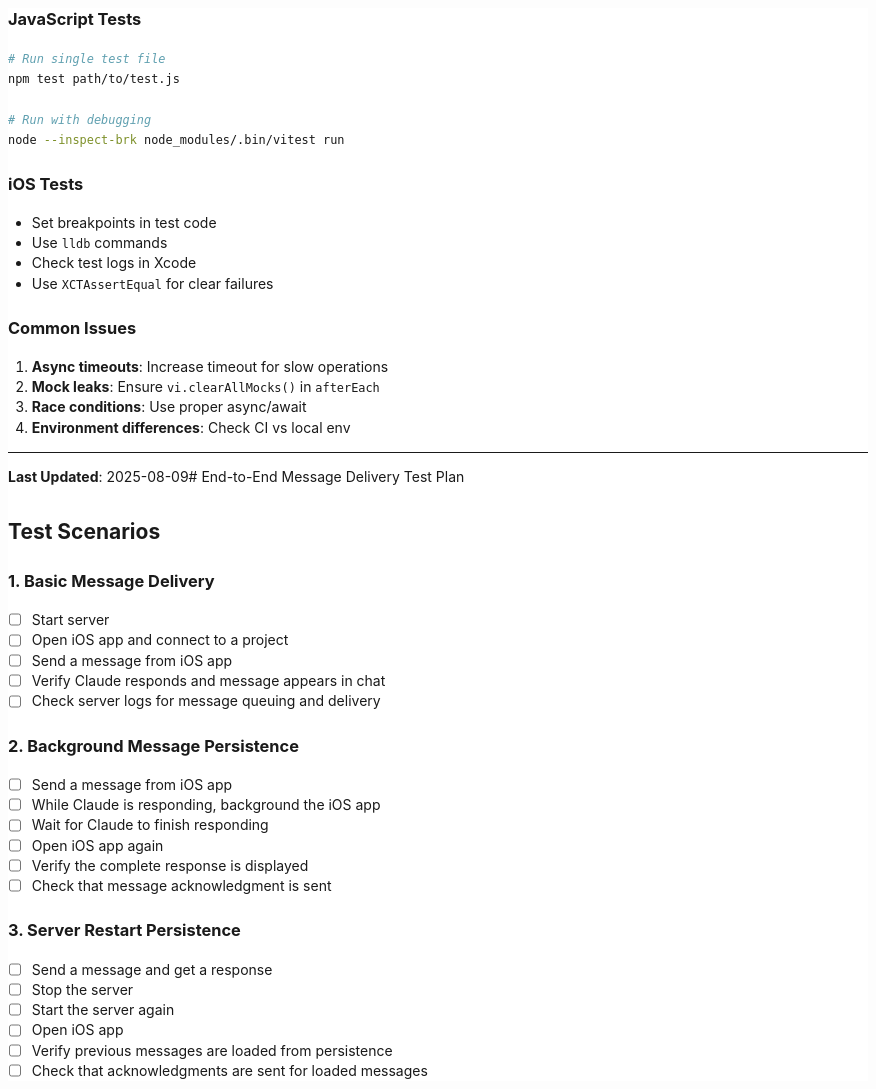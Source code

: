 ### JavaScript Tests
```bash
# Run single test file
npm test path/to/test.js

# Run with debugging
node --inspect-brk node_modules/.bin/vitest run
```

### iOS Tests
- Set breakpoints in test code
- Use `lldb` commands
- Check test logs in Xcode
- Use `XCTAssertEqual` for clear failures

### Common Issues
1. **Async timeouts**: Increase timeout for slow operations
2. **Mock leaks**: Ensure `vi.clearAllMocks()` in `afterEach`
3. **Race conditions**: Use proper async/await
4. **Environment differences**: Check CI vs local env

---

**Last Updated**: 2025-08-09# End-to-End Message Delivery Test Plan

## Test Scenarios

### 1. Basic Message Delivery
- [ ] Start server
- [ ] Open iOS app and connect to a project
- [ ] Send a message from iOS app
- [ ] Verify Claude responds and message appears in chat
- [ ] Check server logs for message queuing and delivery

### 2. Background Message Persistence
- [ ] Send a message from iOS app
- [ ] While Claude is responding, background the iOS app
- [ ] Wait for Claude to finish responding
- [ ] Open iOS app again
- [ ] Verify the complete response is displayed
- [ ] Check that message acknowledgment is sent

### 3. Server Restart Persistence
- [ ] Send a message and get a response
- [ ] Stop the server
- [ ] Start the server again
- [ ] Open iOS app
- [ ] Verify previous messages are loaded from persistence
- [ ] Check that acknowledgments are sent for loaded messages
